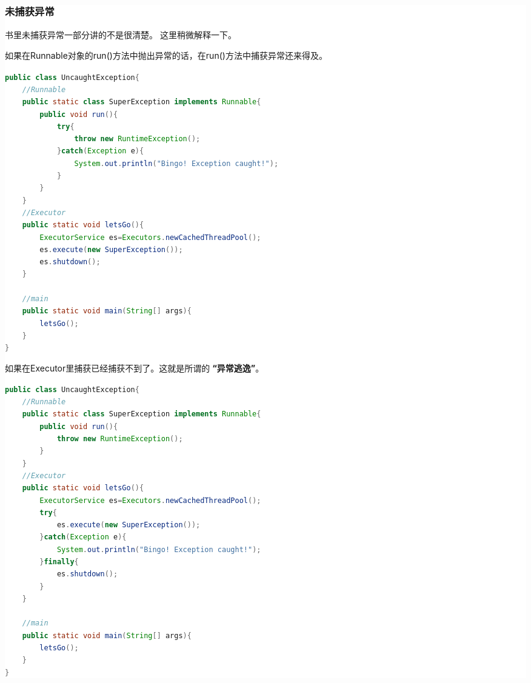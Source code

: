### 未捕获异常
书里未捕获异常一部分讲的不是很清楚。 这里稍微解释一下。

如果在Runnable对象的run()方法中抛出异常的话，在run()方法中捕获异常还来得及。
```java
public class UncaughtException{
    //Runnable
    public static class SuperException implements Runnable{
        public void run(){
            try{
                throw new RuntimeException();
            }catch(Exception e){
                System.out.println("Bingo! Exception caught!");
            }
        }
    }
    //Executor
    public static void letsGo(){
        ExecutorService es=Executors.newCachedThreadPool();
        es.execute(new SuperException());
        es.shutdown();
    }

    //main
    public static void main(String[] args){
        letsGo();
    }
}
```

如果在Executor里捕获已经捕获不到了。这就是所谓的 **“异常逃逸”**。
```java
public class UncaughtException{
    //Runnable
    public static class SuperException implements Runnable{
        public void run(){
            throw new RuntimeException();
        }
    }
    //Executor
    public static void letsGo(){
        ExecutorService es=Executors.newCachedThreadPool();
        try{
            es.execute(new SuperException());
        }catch(Exception e){
            System.out.println("Bingo! Exception caught!");
        }finally{
            es.shutdown();
        }
    }

    //main
    public static void main(String[] args){
        letsGo();
    }
}
```
